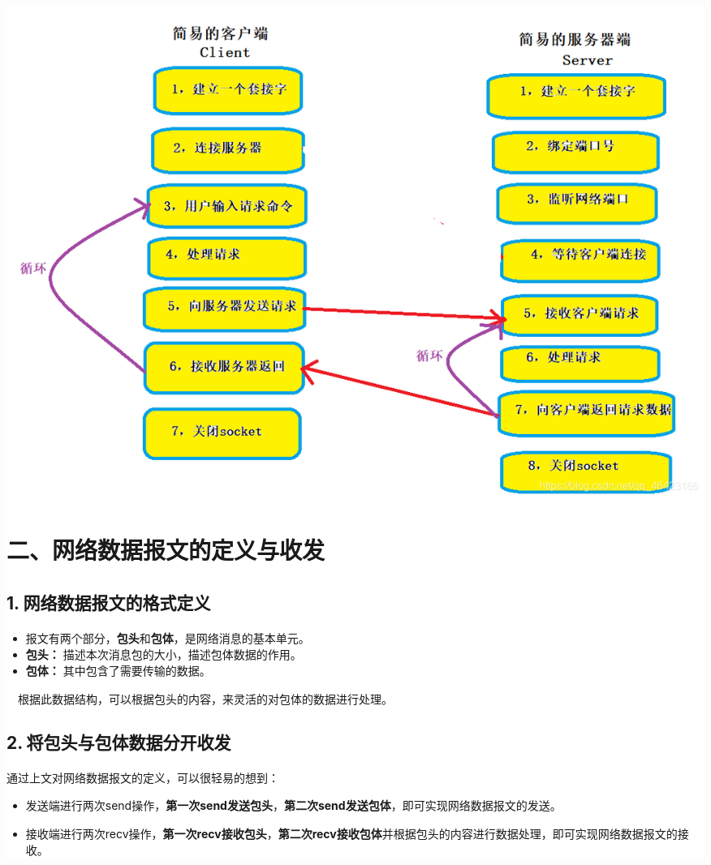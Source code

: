 ![EasyTcpServer/20201126214543105.png at main · AutinC/EasyTcpServer (github.com)](https://github.com/AutinC/EasyTcpServer/blob/main/MySocket/images/20201126214543105.png)



# 二、网络数据报文的定义与收发

## 1. 网络数据报文的格式定义

- 报文有两个部分，**包头**和**包体**，是网络消息的基本单元。
- **包头：** 描述本次消息包的大小，描述包体数据的作用。
- **包体：** 其中包含了需要传输的数据。

 根据此数据结构，可以根据包头的内容，来灵活的对包体的数据进行处理。

## 2. 将包头与包体数据分开收发

通过上文对网络数据报文的定义，可以很轻易的想到：

- 发送端进行两次send操作，**第一次send发送包头**，**第二次send发送包体**，即可实现网络数据报文的发送。

- 接收端进行两次recv操作，**第一次recv接收包头**，**第二次recv接收包体**并根据包头的内容进行数据处理，即可实现网络数据报文的接收。
